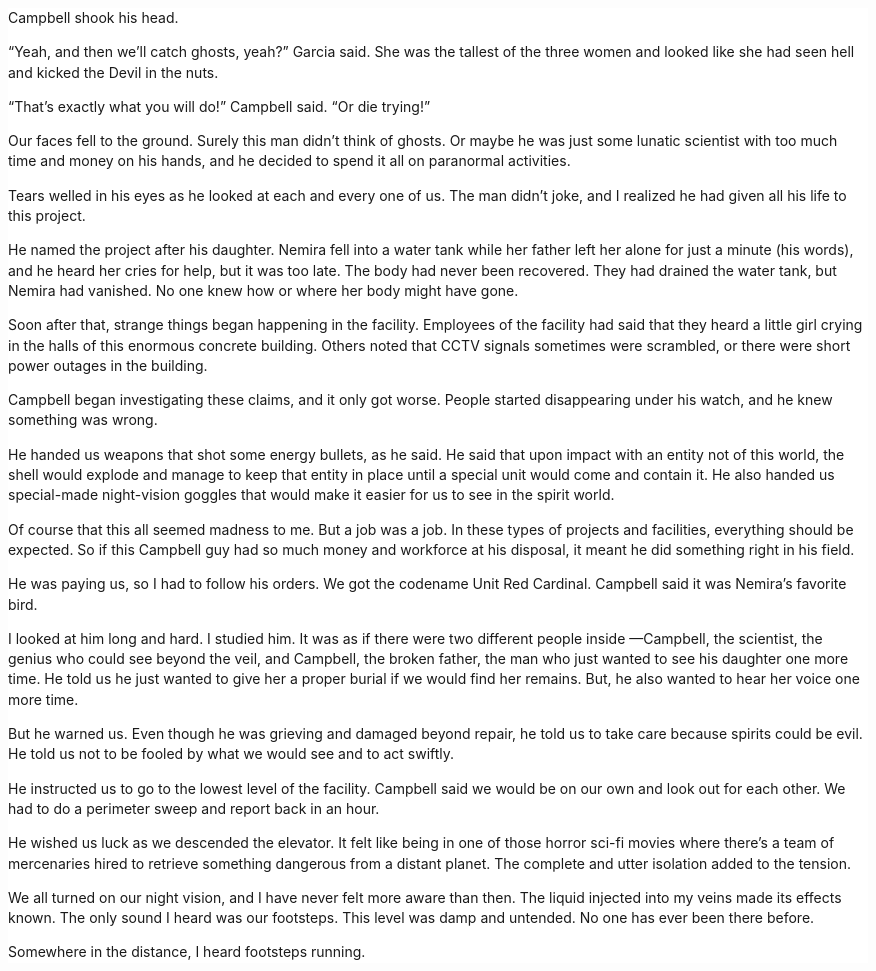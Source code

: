 Campbell shook his head. 

“Yeah, and then we’ll catch ghosts, yeah?” Garcia said. She was the tallest of the three women and looked like she had seen hell and kicked the Devil in the nuts.

“That’s exactly what you will do!” Campbell said. “Or die trying!”

Our faces fell to the ground. Surely this man didn’t think of ghosts. Or maybe he was just some lunatic scientist with too much time and money on his hands, and he decided to spend it all on paranormal activities.

Tears welled in his eyes as he looked at each and every one of us. The man didn’t joke, and I realized he had given all his life to this project.

He named the project after his daughter. Nemira fell into a water tank while her father left her alone for just a minute (his words), and he heard her cries for help, but it was too late. The body had never been recovered. They had drained the water tank, but Nemira had vanished. No one knew how or where her body might have gone.

Soon after that, strange things began happening in the facility. Employees of the facility had said that they heard a little girl crying in the halls of this enormous concrete building. Others noted that CCTV signals sometimes were scrambled, or there were short power outages in the building. 

Campbell began investigating these claims, and it only got worse. People started disappearing under his watch, and he knew something was wrong.

He handed us weapons that shot some energy bullets, as he said. He said that upon impact with an entity not of this world, the shell would explode and manage to keep that entity in place until a special unit would come and contain it. He also handed us special-made night-vision goggles that would make it easier for us to see in the spirit world.

Of course that this all seemed madness to me. But a job was a job. In these types of projects and facilities, everything should be expected. So if this Campbell guy had so much money and workforce at his disposal, it meant he did something right in his field.

He was paying us, so I had to follow his orders. We got the codename Unit Red Cardinal. Campbell said it was Nemira’s favorite bird. 

I looked at him long and hard. I studied him. It was as if there were two different people inside —Campbell, the scientist, the genius who could see beyond the veil, and Campbell, the broken father, the man who just wanted to see his daughter one more time. He told us he just wanted to give her a proper burial if we would find her remains. But, he also wanted to hear her voice one more time.

But he warned us. Even though he was grieving and damaged beyond repair, he told us to take care because spirits could be evil. He told us not to be fooled by what we would see and to act swiftly. 

He instructed us to go to the lowest level of the facility. Campbell said we would be on our own and look out for each other. We had to do a perimeter sweep and report back in an hour.

He wished us luck as we descended the elevator. It felt like being in one of those horror sci-fi movies where there’s a team of mercenaries hired to retrieve something dangerous from a distant planet. The complete and utter isolation added to the tension.

We all turned on our night vision, and I have never felt more aware than then. The liquid injected into my veins made its effects known. The only sound I heard was our footsteps. This level was damp and untended. No one has ever been there before.

Somewhere in the distance, I heard footsteps running. 
